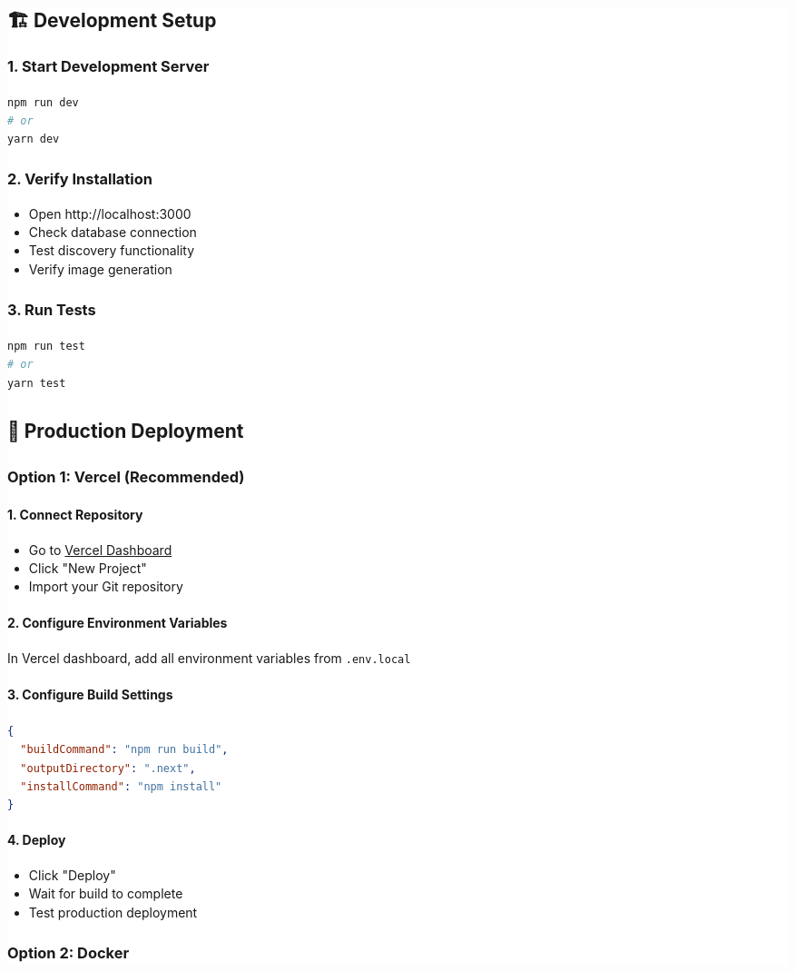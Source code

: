 ## 🏗️ **Development Setup**

### **1. Start Development Server**
```bash
npm run dev
# or
yarn dev
```

### **2. Verify Installation**
- Open http://localhost:3000
- Check database connection
- Test discovery functionality
- Verify image generation

### **3. Run Tests**
```bash
npm run test
# or
yarn test
```

## 🚀 **Production Deployment**

### **Option 1: Vercel (Recommended)**

#### **1. Connect Repository**
- Go to [Vercel Dashboard](https://vercel.com/dashboard)
- Click "New Project"
- Import your Git repository

#### **2. Configure Environment Variables**
In Vercel dashboard, add all environment variables from `.env.local`

#### **3. Configure Build Settings**
```json
{
  "buildCommand": "npm run build",
  "outputDirectory": ".next",
  "installCommand": "npm install"
}
```

#### **4. Deploy**
- Click "Deploy"
- Wait for build to complete
- Test production deployment

### **Option 2: Docker**

